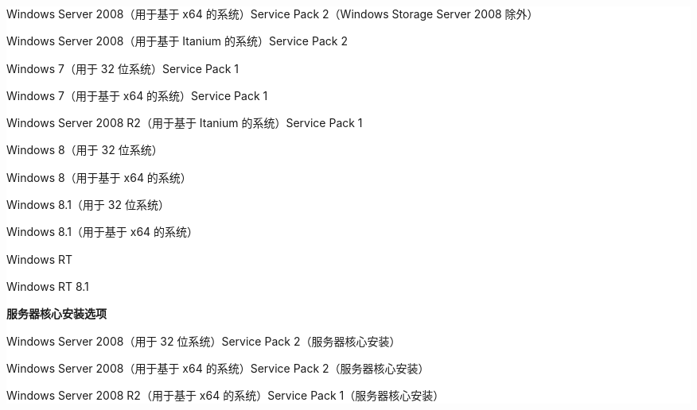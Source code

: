 <td style="border:1px solid black;"><p>Windows Server 2008（用于基于 x64 的系统）Service Pack 2（Windows Storage Server 2008 除外）</p></td>
</tr>  
<tr class="odd">
<td style="border:1px solid black;"><p>Windows Server 2008（用于基于 Itanium 的系统）Service Pack 2</p></td>
</tr>  
<tr class="even">
<td style="border:1px solid black;"><p>Windows 7（用于 32 位系统）Service Pack 1</p></td>
</tr>  
<tr class="odd">
<td style="border:1px solid black;"><p>Windows 7（用于基于 x64 的系统）Service Pack 1</p></td>
</tr>  
<tr class="even">
<td style="border:1px solid black;"><p>Windows Server 2008 R2（用于基于 Itanium 的系统）Service Pack 1</p></td>
</tr>  
<tr class="odd">
<td style="border:1px solid black;"><p>Windows 8（用于 32 位系统）</p></td>
</tr>  
<tr class="even">
<td style="border:1px solid black;"><p>Windows 8（用于基于 x64 的系统）</p></td>
</tr>  
<tr class="odd">
<td style="border:1px solid black;"><p>Windows 8.1（用于 32 位系统）</p></td>
</tr>  
<tr class="even">
<td style="border:1px solid black;"><p>Windows 8.1（用于基于 x64 的系统）</p></td>
</tr>  
<tr class="odd">
<td style="border:1px solid black;"><p>Windows RT</p></td>
</tr>  
<tr class="even">
<td style="border:1px solid black;"><p>Windows RT 8.1</p></td>
</tr>  
<tr class="odd">
<td style="border:1px solid black;"><p><strong>服务器核心安装选项</strong></p></td>
</tr>  
<tr class="even">
<td style="border:1px solid black;"><p>Windows Server 2008（用于 32 位系统）Service Pack 2（服务器核心安装）</p></td>
</tr>  
<tr class="odd">
<td style="border:1px solid black;"><p>Windows Server 2008（用于基于 x64 的系统）Service Pack 2（服务器核心安装）</p></td>
</tr>  
<tr class="even">
<td style="border:1px solid black;"><p>Windows Server 2008 R2（用于基于 x64 的系统）Service Pack 1（服务器核心安装）</p></td>
</tr>  
</tbody>  
</table>
  